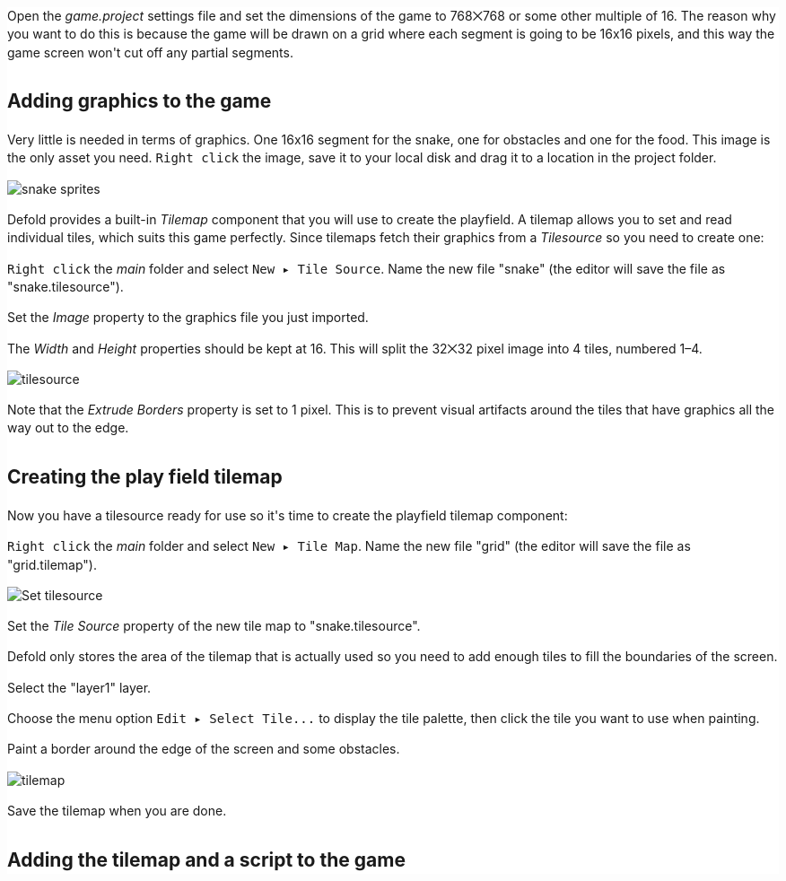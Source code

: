 Open the *game.project* settings file and set the dimensions of the game to 768⨉768 or some other multiple of 16. The reason why you want to do this is because the game will be drawn on a grid where each segment is going to be 16x16 pixels, and this way the game screen won't cut off any partial segments.

## Adding graphics to the game

Very little is needed in terms of graphics. One 16x16 segment for the snake, one for obstacles and one for the food. This image is the only asset you need. <kbd>Right click</kbd> the image, save it to your local disk and drag it to a location in the project folder.

![snake sprites](images/snake/snake.png)

Defold provides a built-in *Tilemap* component that you will use to create the playfield. A tilemap allows you to set and read individual tiles, which suits this game perfectly. Since tilemaps fetch their graphics from a *Tilesource* so you need to create one:

<kbd>Right click</kbd> the *main* folder and select <kbd>New ▸ Tile Source</kbd>. Name the new file "snake" (the editor will save the file as "snake.tilesource").

Set the *Image* property to the graphics file you just imported.

The *Width* and *Height* properties should be kept at 16. This will split the 32⨉32 pixel image into 4 tiles, numbered 1–4.

![tilesource](images/snake/tilesource.png)

Note that the *Extrude Borders* property is set to 1 pixel. This is to prevent visual artifacts around the tiles that have graphics all the way out to the edge.

## Creating the play field tilemap

Now you have a tilesource ready for use so it's time to create the playfield tilemap component:

<kbd>Right click</kbd> the *main* folder and select <kbd>New ▸ Tile Map</kbd>. Name the new file "grid" (the editor will save the file as "grid.tilemap").

![Set tilesource](images/snake/set_tilesource.png)

Set the *Tile Source* property of the new tile map to "snake.tilesource".

Defold only stores the area of the tilemap that is actually used so you need to add enough tiles to fill the boundaries of the screen.

Select the "layer1" layer.

Choose the menu option <kbd>Edit ▸ Select Tile...</kbd> to display the tile palette, then click the tile you want to use when painting.

Paint a border around the edge of the screen and some obstacles.

![tilemap](images/snake/tilemap.png)

Save the tilemap when you are done.

## Adding the tilemap and a script to the game
